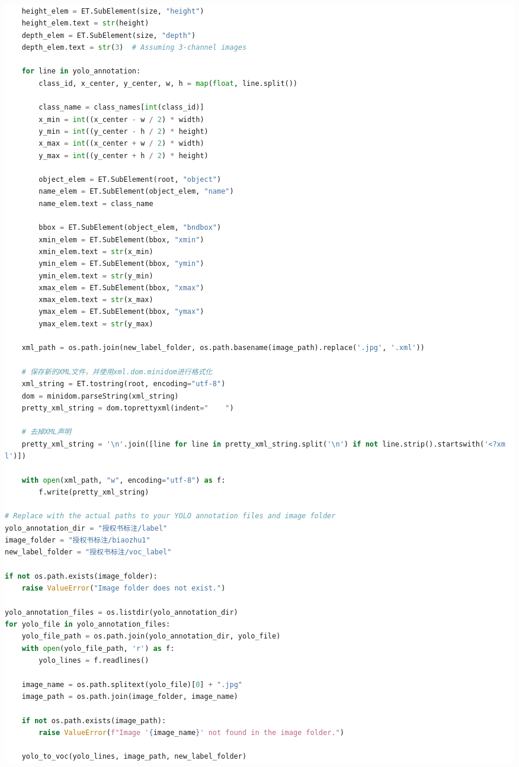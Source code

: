 ```python
    height_elem = ET.SubElement(size, "height")
    height_elem.text = str(height)
    depth_elem = ET.SubElement(size, "depth")
    depth_elem.text = str(3)  # Assuming 3-channel images

    for line in yolo_annotation:
        class_id, x_center, y_center, w, h = map(float, line.split())

        class_name = class_names[int(class_id)]
        x_min = int((x_center - w / 2) * width)
        y_min = int((y_center - h / 2) * height)
        x_max = int((x_center + w / 2) * width)
        y_max = int((y_center + h / 2) * height)

        object_elem = ET.SubElement(root, "object")
        name_elem = ET.SubElement(object_elem, "name")
        name_elem.text = class_name

        bbox = ET.SubElement(object_elem, "bndbox")
        xmin_elem = ET.SubElement(bbox, "xmin")
        xmin_elem.text = str(x_min)
        ymin_elem = ET.SubElement(bbox, "ymin")
        ymin_elem.text = str(y_min)
        xmax_elem = ET.SubElement(bbox, "xmax")
        xmax_elem.text = str(x_max)
        ymax_elem = ET.SubElement(bbox, "ymax")
        ymax_elem.text = str(y_max)

    xml_path = os.path.join(new_label_folder, os.path.basename(image_path).replace('.jpg', '.xml'))

    # 保存新的XML文件，并使用xml.dom.minidom进行格式化
    xml_string = ET.tostring(root, encoding="utf-8")
    dom = minidom.parseString(xml_string)
    pretty_xml_string = dom.toprettyxml(indent="    ")

    # 去掉XML声明
    pretty_xml_string = '\n'.join([line for line in pretty_xml_string.split('\n') if not line.strip().startswith('<?xml')])

    with open(xml_path, "w", encoding="utf-8") as f:
        f.write(pretty_xml_string)

# Replace with the actual paths to your YOLO annotation files and image folder
yolo_annotation_dir = "授权书标注/label"
image_folder = "授权书标注/biaozhu1"
new_label_folder = "授权书标注/voc_label"

if not os.path.exists(image_folder):
    raise ValueError("Image folder does not exist.")

yolo_annotation_files = os.listdir(yolo_annotation_dir)
for yolo_file in yolo_annotation_files:
    yolo_file_path = os.path.join(yolo_annotation_dir, yolo_file)
    with open(yolo_file_path, 'r') as f:
        yolo_lines = f.readlines()

    image_name = os.path.splitext(yolo_file)[0] + ".jpg"
    image_path = os.path.join(image_folder, image_name)

    if not os.path.exists(image_path):
        raise ValueError(f"Image '{image_name}' not found in the image folder.")

    yolo_to_voc(yolo_lines, image_path, new_label_folder)
```